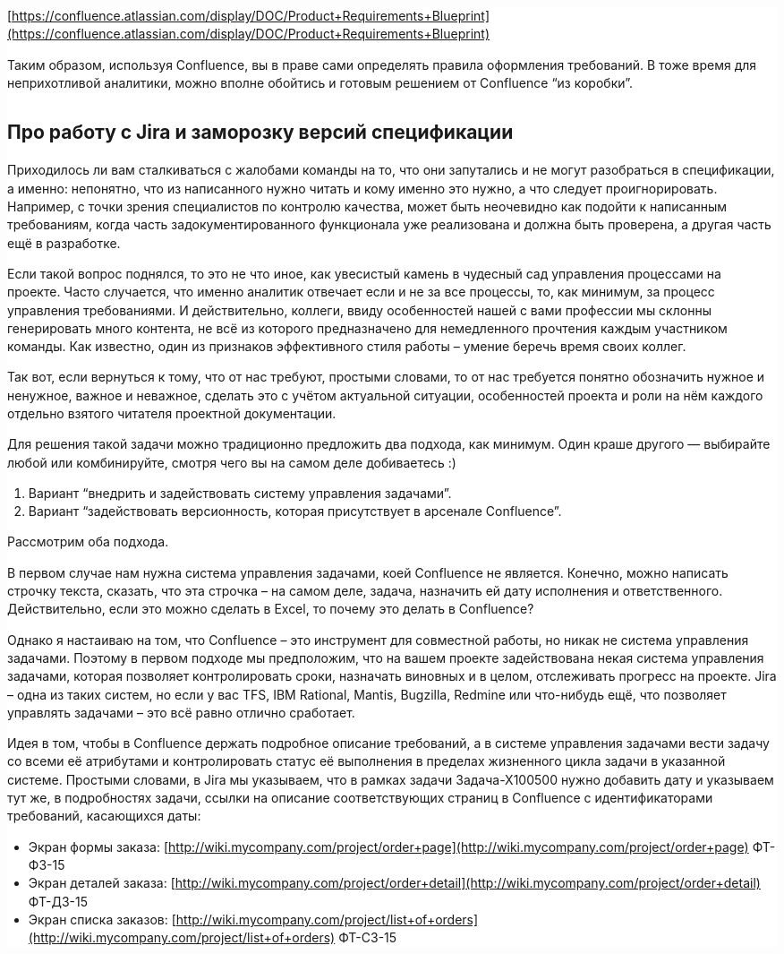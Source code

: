[https://confluence.atlassian.com/display/DOC/Product+Requirements+Blueprint](https://confluence.atlassian.com/display/DOC/Product+Requirements+Blueprint)

Таким образом, используя Confluence, вы в праве сами определять правила оформления требований. В тоже время для неприхотливой аналитики, можно вполне обойтись и готовым решением от Confluence “из коробки”.

## Про работу с Jira и заморозку версий спецификации

Приходилось ли вам сталкиваться с жалобами команды на то, что они запутались и не могут разобраться в спецификации, а именно: непонятно, что из написанного нужно читать и кому именно это нужно, а что следует проигнорировать. Например, с точки зрения специалистов по контролю качества, может быть неочевидно как подойти к написанным требованиям, когда часть задокументированного функционала уже реализована и должна быть проверена, а другая часть ещё в разработке.

Если такой вопрос поднялся, то это не что иное, как увесистый камень в чудесный сад управления процессами на проекте. Часто случается, что именно аналитик отвечает если и не за все процессы, то, как минимум, за процесс управления требованиями. И действительно, коллеги, ввиду особенностей нашей с вами профессии мы склонны генерировать много контента, не всё из которого предназначено для немедленного прочтения каждым участником команды. Как известно, один из признаков эффективного стиля работы – умение беречь время своих коллег.

Так вот, если вернуться к тому, что от нас требуют, простыми словами, то от нас требуется понятно обозначить нужное и ненужное, важное и неважное, сделать это с учётом актуальной ситуации, особенностей проекта и роли на нём каждого отдельно взятого читателя проектной документации.

Для решения такой задачи можно традиционно предложить два подхода, как минимум. Один краше другого — выбирайте любой или комбинируйте, смотря чего вы на самом деле добиваетесь :)

1. Вариант “внедрить и задействовать систему управления задачами”.
2. Вариант “задействовать версионность, которая присутствует в арсенале Confluence”.

Рассмотрим оба подхода.

В первом случае нам нужна система управления задачами, коей Confluence не является. Конечно, можно написать строчку текста, сказать, что эта строчка – на самом деле, задача, назначить ей дату исполнения и ответственного. Действительно, если это можно сделать в Excel, то почему это делать в Confluence?

Однако я настаиваю на том, что Confluence – это инструмент для совместной работы, но никак не система управления задачами. Поэтому в первом подходе мы предположим, что на вашем проекте задействована некая система управления задачами, которая позволяет контролировать сроки, назначать виновных и в целом, отслеживать прогресс на проекте. Jira – одна из таких систем, но если у вас TFS, IBM Rational, Mantis, Bugzilla, Redmine или что-нибудь ещё, что позволяет управлять задачами – это всё равно отлично сработает.

Идея в том, чтобы в Confluence держать подробное описание требований, а в системе управления задачами вести задачу со всеми её атрибутами и контролировать статус её выполнения в пределах жизненного цикла задачи в указанной системе. Простыми словами, в Jira мы указываем, что в рамках задачи Задача-Х100500 нужно добавить дату и указываем тут же, в подробностях задачи, ссылки на описание соответствующих страниц в Confluence с идентификаторами требований, касающихся даты:

- Экран формы заказа: [http://wiki.mycompany.com/project/order+page](http://wiki.mycompany.com/project/order+page) ФТ-ФЗ-15
- Экран деталей заказа: [http://wiki.mycompany.com/project/order+detail](http://wiki.mycompany.com/project/order+detail) ФТ-ДЗ-15
- Экран списка заказов: [http://wiki.mycompany.com/project/list+of+orders](http://wiki.mycompany.com/project/list+of+orders) ФТ-СЗ-15
